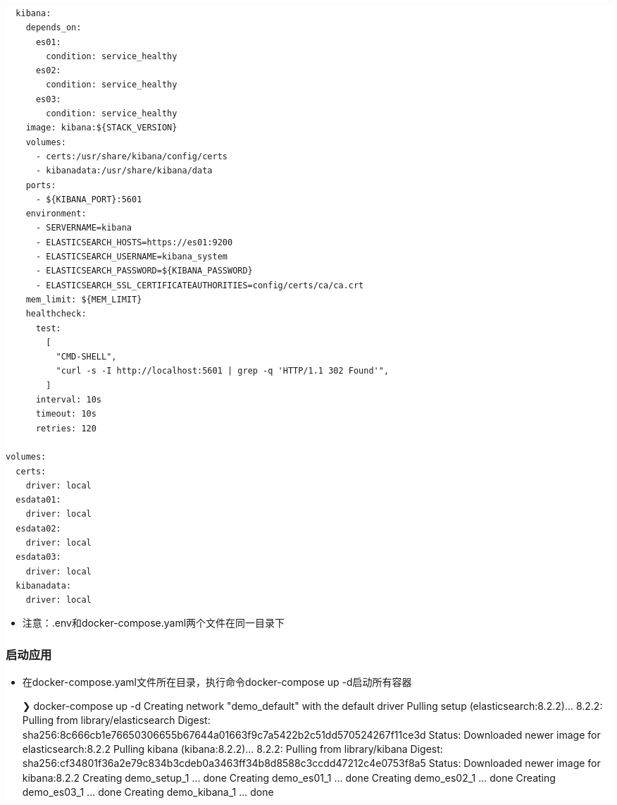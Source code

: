       kibana:
        depends_on:
          es01:
            condition: service_healthy
          es02:
            condition: service_healthy
          es03:
            condition: service_healthy
        image: kibana:${STACK_VERSION}
        volumes:
          - certs:/usr/share/kibana/config/certs
          - kibanadata:/usr/share/kibana/data
        ports:
          - ${KIBANA_PORT}:5601
        environment:
          - SERVERNAME=kibana
          - ELASTICSEARCH_HOSTS=https://es01:9200
          - ELASTICSEARCH_USERNAME=kibana_system
          - ELASTICSEARCH_PASSWORD=${KIBANA_PASSWORD}
          - ELASTICSEARCH_SSL_CERTIFICATEAUTHORITIES=config/certs/ca/ca.crt
        mem_limit: ${MEM_LIMIT}
        healthcheck:
          test:
            [
              "CMD-SHELL",
              "curl -s -I http://localhost:5601 | grep -q 'HTTP/1.1 302 Found'",
            ]
          interval: 10s
          timeout: 10s
          retries: 120
    
    volumes:
      certs:
        driver: local
      esdata01:
        driver: local
      esdata02:
        driver: local
      esdata03:
        driver: local
      kibanadata:
        driver: local
    

*   注意：.env和docker-compose.yaml两个文件在同一目录下

### 启动应用

*   在docker-compose.yaml文件所在目录，执行命令docker-compose up -d启动所有容器

    ❯ docker-compose up -d
    Creating network "demo_default" with the default driver
    Pulling setup (elasticsearch:8.2.2)...
    8.2.2: Pulling from library/elasticsearch
    Digest: sha256:8c666cb1e76650306655b67644a01663f9c7a5422b2c51dd570524267f11ce3d
    Status: Downloaded newer image for elasticsearch:8.2.2
    Pulling kibana (kibana:8.2.2)...
    8.2.2: Pulling from library/kibana
    Digest: sha256:cf34801f36a2e79c834b3cdeb0a3463ff34b8d8588c3ccdd47212c4e0753f8a5
    Status: Downloaded newer image for kibana:8.2.2
    Creating demo_setup_1 ... done
    Creating demo_es01_1  ... done
    Creating demo_es02_1  ... done
    Creating demo_es03_1  ... done
    Creating demo_kibana_1 ... done
    